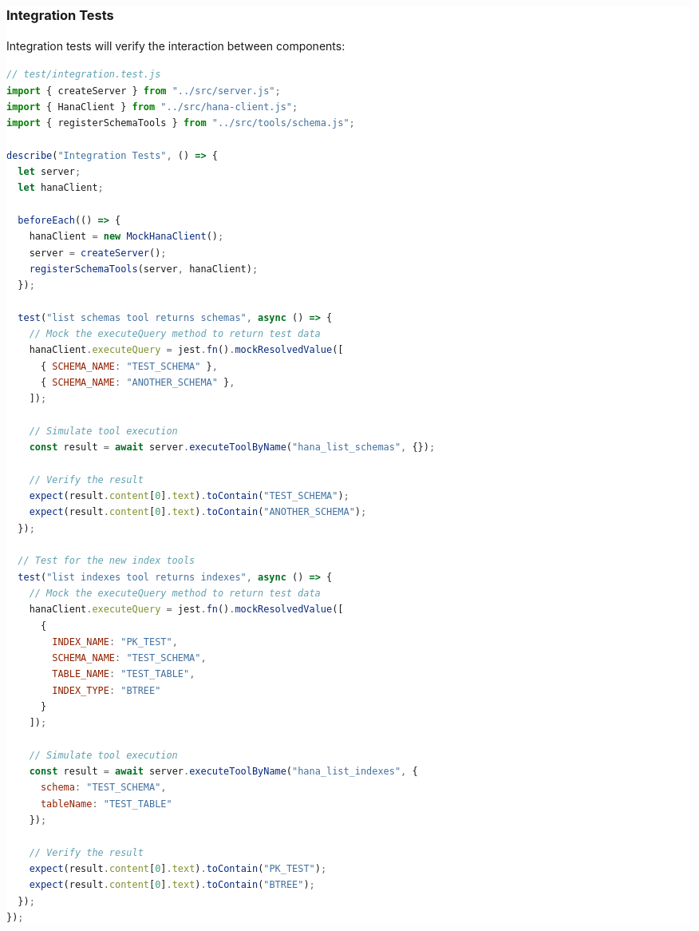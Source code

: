 ### Integration Tests

Integration tests will verify the interaction between components:

```javascript
// test/integration.test.js
import { createServer } from "../src/server.js";
import { HanaClient } from "../src/hana-client.js";
import { registerSchemaTools } from "../src/tools/schema.js";

describe("Integration Tests", () => {
  let server;
  let hanaClient;
  
  beforeEach(() => {
    hanaClient = new MockHanaClient();
    server = createServer();
    registerSchemaTools(server, hanaClient);
  });
  
  test("list schemas tool returns schemas", async () => {
    // Mock the executeQuery method to return test data
    hanaClient.executeQuery = jest.fn().mockResolvedValue([
      { SCHEMA_NAME: "TEST_SCHEMA" },
      { SCHEMA_NAME: "ANOTHER_SCHEMA" },
    ]);
    
    // Simulate tool execution
    const result = await server.executeToolByName("hana_list_schemas", {});
    
    // Verify the result
    expect(result.content[0].text).toContain("TEST_SCHEMA");
    expect(result.content[0].text).toContain("ANOTHER_SCHEMA");
  });
  
  // Test for the new index tools
  test("list indexes tool returns indexes", async () => {
    // Mock the executeQuery method to return test data
    hanaClient.executeQuery = jest.fn().mockResolvedValue([
      { 
        INDEX_NAME: "PK_TEST", 
        SCHEMA_NAME: "TEST_SCHEMA", 
        TABLE_NAME: "TEST_TABLE", 
        INDEX_TYPE: "BTREE" 
      }
    ]);
    
    // Simulate tool execution
    const result = await server.executeToolByName("hana_list_indexes", {
      schema: "TEST_SCHEMA",
      tableName: "TEST_TABLE"
    });
    
    // Verify the result
    expect(result.content[0].text).toContain("PK_TEST");
    expect(result.content[0].text).toContain("BTREE");
  });
});
```
